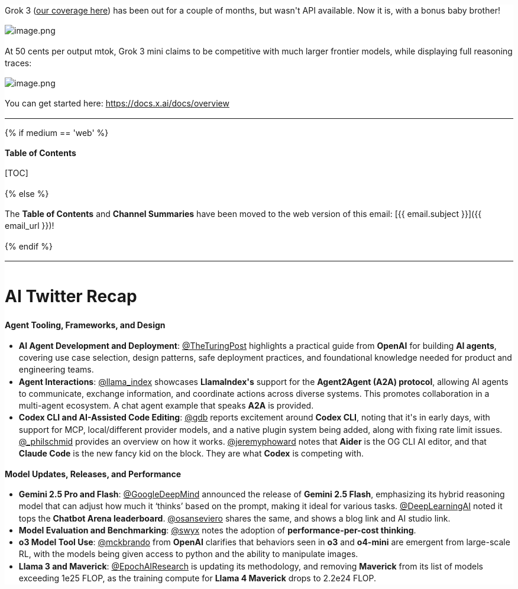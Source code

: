 Grok 3 ([our coverage here](https://buttondown.com/ainews/archive/ainews-xai-grok-3-and-mira-muratis-thinking/)) has been out for a couple of months, but wasn't API available. Now it is, with a bonus baby brother!

![image.png](https://assets.buttondown.email/images/4cd9fef6-82d9-47b6-b551-ca8f5ca4d15a.png?w=960&fit=max)

At 50 cents per output mtok, Grok 3 mini claims to be competitive with much larger frontier models, while displaying full reasoning traces:

![image.png](https://assets.buttondown.email/images/c4689428-9550-4417-b9a6-eea53be4514f.png?w=960&fit=max)

You can get started here: https://docs.x.ai/docs/overview

---


{% if medium == 'web' %}


**Table of Contents**

[TOC] 

{% else %}

The **Table of Contents** and **Channel Summaries** have been moved to the web version of this email: [{{ email.subject }}]({{ email_url }})!

{% endif %}


---

# AI Twitter Recap

**Agent Tooling, Frameworks, and Design**

- **AI Agent Development and Deployment**: [@TheTuringPost](https://twitter.com/TheTuringPost/status/1913002164475351212) highlights a practical guide from **OpenAI** for building **AI agents**, covering use case selection, design patterns, safe deployment practices, and foundational knowledge needed for product and engineering teams.
- **Agent Interactions**: [@llama_index](https://twitter.com/llama_index/status/1912949446322852185) showcases **LlamaIndex's** support for the **Agent2Agent (A2A) protocol**, allowing AI agents to communicate, exchange information, and coordinate actions across diverse systems. This promotes collaboration in a multi-agent ecosystem.  A chat agent example that speaks **A2A** is provided. 
- **Codex CLI and AI-Assisted Code Editing**: [@gdb](https://twitter.com/gdb/status/1913015266944094658) reports excitement around **Codex CLI**, noting that it's in early days, with support for MCP, local/different provider models, and a native plugin system being added, along with fixing rate limit issues. [@_philschmid](https://twitter.com/_philschmid/status/1912870519294091726) provides an overview on how it works.  [@jeremyphoward](https://twitter.com/jeremyphoward/status/1912911770878091635) notes that **Aider** is the OG CLI AI editor, and that **Claude Code** is the new fancy kid on the block. They are what **Codex** is competing with.

**Model Updates, Releases, and Performance**

- **Gemini 2.5 Pro and Flash**: [@GoogleDeepMind](https://twitter.com/GoogleDeepMind/status/1912966489415557343) announced the release of **Gemini 2.5 Flash**, emphasizing its hybrid reasoning model that can adjust how much it ‘thinks’ based on the prompt, making it ideal for various tasks.  [@DeepLearningAI](https://twitter.com/DeepLearningAI/status/1913019660880032169) noted it tops the **Chatbot Arena leaderboard**.  [@osanseviero](https://twitter.com/osanseviero/status/1912967087523344711) shares the same, and shows a blog link and AI studio link.
- **Model Evaluation and Benchmarking**: [@swyx](https://twitter.com/swyx/status/1912959140743586206) notes the adoption of **performance-per-cost thinking**.
- **o3 Model Tool Use**: [@mckbrando](https://twitter.com/mckbrando/status/1912704921016869146) from **OpenAI** clarifies that behaviors seen in **o3** and **o4-mini** are emergent from large-scale RL, with the models being given access to python and the ability to manipulate images.
- **Llama 3 and Maverick**:  [@EpochAIResearch](https://twitter.com/EpochAIResearch/status/1913329195171688742) is updating its methodology, and removing **Maverick** from its list of models exceeding 1e25 FLOP, as the training compute for **Llama 4 Maverick** drops to 2.2e24 FLOP.
